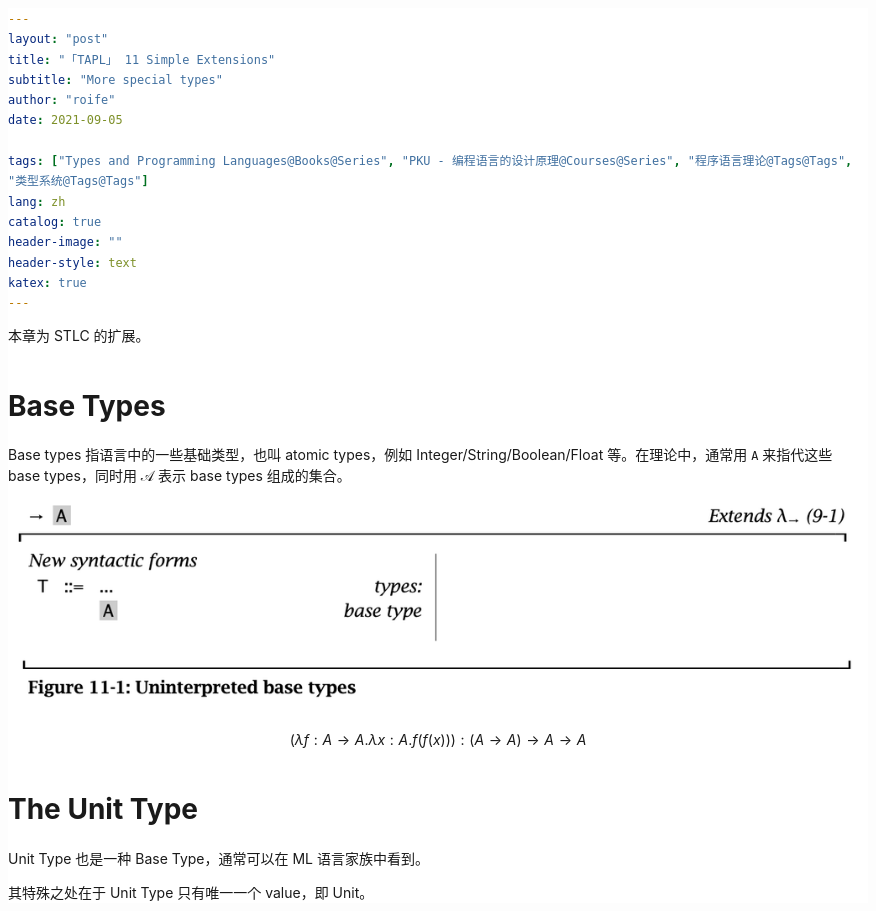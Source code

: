 ```yaml
---
layout: "post"
title: "「TAPL」 11 Simple Extensions"
subtitle: "More special types"
author: "roife"
date: 2021-09-05

tags: ["Types and Programming Languages@Books@Series", "PKU - 编程语言的设计原理@Courses@Series", "程序语言理论@Tags@Tags", "类型系统@Tags@Tags"]
lang: zh
catalog: true
header-image: ""
header-style: text
katex: true
---
```


本章为 STLC 的扩展。

# Base Types

Base types 指语言中的一些基础类型，也叫 atomic types，例如 Integer/String/Boolean/Float 等。在理论中，通常用 `A` 来指代这些 base types，同时用 $\mathcal{A}$ 表示 base types 组成的集合。

![11-1 Uninterpreted Base Types](/img/in-post/post-tapl/11-1-uninterpreted-base-types.png)

$$
(\lambda f : A \rightarrow A. \lambda x : A. f(f(x))) : (A \rightarrow A) \rightarrow A \rightarrow A
$$

# The Unit Type

Unit Type 也是一种 Base Type，通常可以在 ML 语言家族中看到。

其特殊之处在于 Unit Type 只有唯一一个 value，即 Unit。
